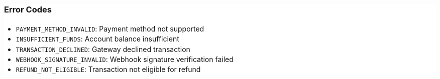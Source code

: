 ### Error Codes
- `PAYMENT_METHOD_INVALID`: Payment method not supported
- `INSUFFICIENT_FUNDS`: Account balance insufficient
- `TRANSACTION_DECLINED`: Gateway declined transaction
- `WEBHOOK_SIGNATURE_INVALID`: Webhook signature verification failed
- `REFUND_NOT_ELIGIBLE`: Transaction not eligible for refund